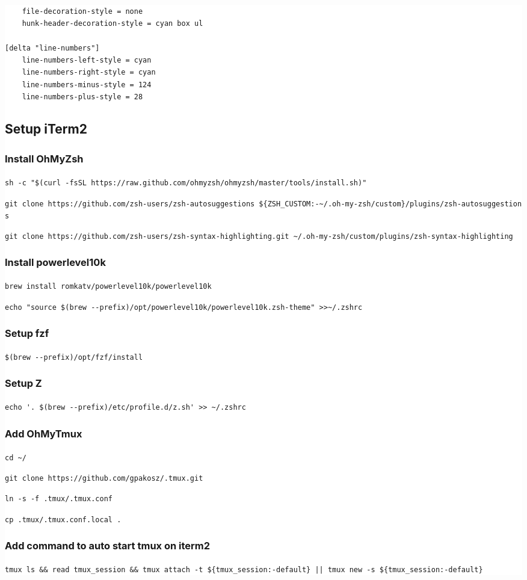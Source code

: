 ```
	file-decoration-style = none
	hunk-header-decoration-style = cyan box ul

[delta "line-numbers"]
	line-numbers-left-style = cyan
	line-numbers-right-style = cyan
	line-numbers-minus-style = 124
	line-numbers-plus-style = 28
```

## Setup iTerm2
### Install OhMyZsh
```shell
sh -c "$(curl -fsSL https://raw.github.com/ohmyzsh/ohmyzsh/master/tools/install.sh)"
```
```shell
git clone https://github.com/zsh-users/zsh-autosuggestions ${ZSH_CUSTOM:-~/.oh-my-zsh/custom}/plugins/zsh-autosuggestions
```
```shell
git clone https://github.com/zsh-users/zsh-syntax-highlighting.git ~/.oh-my-zsh/custom/plugins/zsh-syntax-highlighting
```

### Install powerlevel10k
```shell
brew install romkatv/powerlevel10k/powerlevel10k
```
```shell
echo "source $(brew --prefix)/opt/powerlevel10k/powerlevel10k.zsh-theme" >>~/.zshrc
```

### Setup fzf
```shell
$(brew --prefix)/opt/fzf/install
```

### Setup Z
```shell
echo '. $(brew --prefix)/etc/profile.d/z.sh' >> ~/.zshrc
```

### Add OhMyTmux
```shell
cd ~/
```
```shell
git clone https://github.com/gpakosz/.tmux.git
```
```shell
ln -s -f .tmux/.tmux.conf
```
```shell
cp .tmux/.tmux.conf.local .
```

### Add command to auto start tmux on iterm2
```shell
tmux ls && read tmux_session && tmux attach -t ${tmux_session:-default} || tmux new -s ${tmux_session:-default}
```
